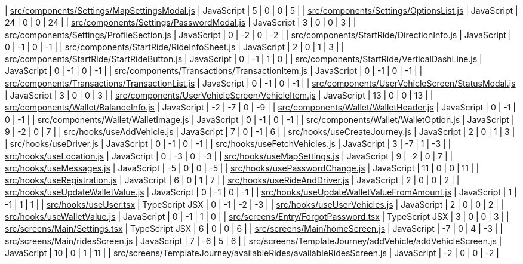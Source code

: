 | [src/components/Settings/MapSettingsModal.js](/src/components/Settings/MapSettingsModal.js) | JavaScript | 5 | 0 | 0 | 5 |
| [src/components/Settings/OptionsList.js](/src/components/Settings/OptionsList.js) | JavaScript | 24 | 0 | 0 | 24 |
| [src/components/Settings/PasswordModal.js](/src/components/Settings/PasswordModal.js) | JavaScript | 3 | 0 | 0 | 3 |
| [src/components/Settings/ProfileSection.js](/src/components/Settings/ProfileSection.js) | JavaScript | 0 | -2 | 0 | -2 |
| [src/components/StartRide/DirectionInfo.js](/src/components/StartRide/DirectionInfo.js) | JavaScript | 0 | -1 | 0 | -1 |
| [src/components/StartRide/RideInfoSheet.js](/src/components/StartRide/RideInfoSheet.js) | JavaScript | 2 | 0 | 1 | 3 |
| [src/components/StartRide/StartRideButton.js](/src/components/StartRide/StartRideButton.js) | JavaScript | 0 | -1 | 1 | 0 |
| [src/components/StartRide/VerticalDashLine.js](/src/components/StartRide/VerticalDashLine.js) | JavaScript | 0 | -1 | 0 | -1 |
| [src/components/Transactions/TransactionItem.js](/src/components/Transactions/TransactionItem.js) | JavaScript | 0 | -1 | 0 | -1 |
| [src/components/Transactions/TransactionList.js](/src/components/Transactions/TransactionList.js) | JavaScript | 0 | -1 | 0 | -1 |
| [src/components/UserVehicleScreen/StatusModal.js](/src/components/UserVehicleScreen/StatusModal.js) | JavaScript | 3 | 0 | 0 | 3 |
| [src/components/UserVehicleScreen/VehicleItem.js](/src/components/UserVehicleScreen/VehicleItem.js) | JavaScript | 13 | 0 | 0 | 13 |
| [src/components/Wallet/BalanceInfo.js](/src/components/Wallet/BalanceInfo.js) | JavaScript | -2 | -7 | 0 | -9 |
| [src/components/Wallet/WalletHeader.js](/src/components/Wallet/WalletHeader.js) | JavaScript | 0 | -1 | 0 | -1 |
| [src/components/Wallet/WalletImage.js](/src/components/Wallet/WalletImage.js) | JavaScript | 0 | -1 | 0 | -1 |
| [src/components/Wallet/WalletOption.js](/src/components/Wallet/WalletOption.js) | JavaScript | 9 | -2 | 0 | 7 |
| [src/hooks/useAddVehicle.js](/src/hooks/useAddVehicle.js) | JavaScript | 7 | 0 | -1 | 6 |
| [src/hooks/useCreateJourney.js](/src/hooks/useCreateJourney.js) | JavaScript | 2 | 0 | 1 | 3 |
| [src/hooks/useDriver.js](/src/hooks/useDriver.js) | JavaScript | 0 | -1 | 0 | -1 |
| [src/hooks/useFetchVehicles.js](/src/hooks/useFetchVehicles.js) | JavaScript | 3 | -7 | 1 | -3 |
| [src/hooks/useLocation.js](/src/hooks/useLocation.js) | JavaScript | 0 | -3 | 0 | -3 |
| [src/hooks/useMapSettings.js](/src/hooks/useMapSettings.js) | JavaScript | 9 | -2 | 0 | 7 |
| [src/hooks/useMessages.js](/src/hooks/useMessages.js) | JavaScript | -5 | 0 | 0 | -5 |
| [src/hooks/usePasswordChange.js](/src/hooks/usePasswordChange.js) | JavaScript | 11 | 0 | 0 | 11 |
| [src/hooks/useRegistration.js](/src/hooks/useRegistration.js) | JavaScript | 6 | 0 | 1 | 7 |
| [src/hooks/useRideAndDriver.js](/src/hooks/useRideAndDriver.js) | JavaScript | 2 | 0 | 0 | 2 |
| [src/hooks/useUpdateWalletValue.js](/src/hooks/useUpdateWalletValue.js) | JavaScript | 0 | -1 | 0 | -1 |
| [src/hooks/useUpdateWalletValueFromAmount.js](/src/hooks/useUpdateWalletValueFromAmount.js) | JavaScript | 1 | -1 | 1 | 1 |
| [src/hooks/useUser.tsx](/src/hooks/useUser.tsx) | TypeScript JSX | 0 | -1 | -2 | -3 |
| [src/hooks/useUserVehicles.js](/src/hooks/useUserVehicles.js) | JavaScript | 2 | 0 | 0 | 2 |
| [src/hooks/useWalletValue.js](/src/hooks/useWalletValue.js) | JavaScript | 0 | -1 | 1 | 0 |
| [src/screens/Entry/ForgotPassword.tsx](/src/screens/Entry/ForgotPassword.tsx) | TypeScript JSX | 3 | 0 | 0 | 3 |
| [src/screens/Main/Settings.tsx](/src/screens/Main/Settings.tsx) | TypeScript JSX | 6 | 0 | 0 | 6 |
| [src/screens/Main/homeScreen.js](/src/screens/Main/homeScreen.js) | JavaScript | -7 | 0 | 4 | -3 |
| [src/screens/Main/ridesScreen.js](/src/screens/Main/ridesScreen.js) | JavaScript | 7 | -6 | 5 | 6 |
| [src/screens/TemplateJourney/addVehicle/addVehicleScreen.js](/src/screens/TemplateJourney/addVehicle/addVehicleScreen.js) | JavaScript | 10 | 0 | 1 | 11 |
| [src/screens/TemplateJourney/availableRides/availableRidesScreen.js](/src/screens/TemplateJourney/availableRides/availableRidesScreen.js) | JavaScript | -2 | 0 | 0 | -2 |